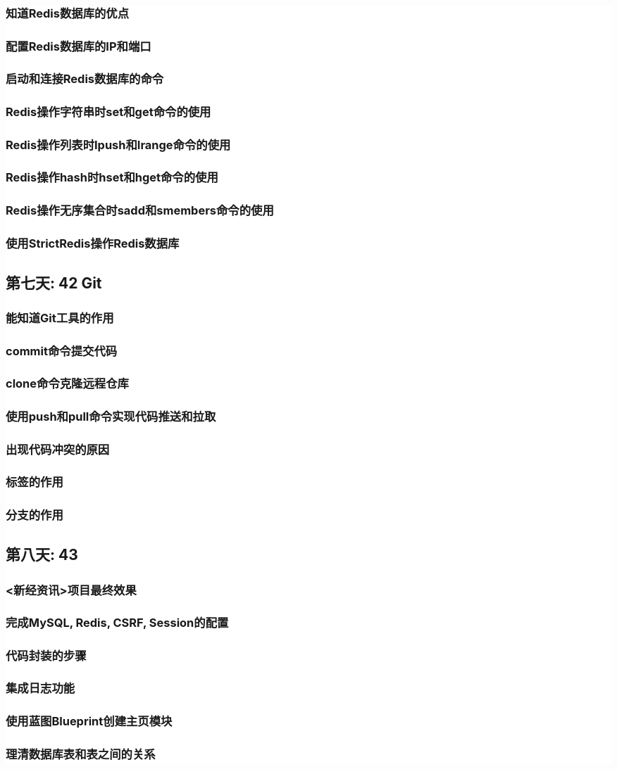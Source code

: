 ### 知道Redis数据库的优点

### 配置Redis数据库的IP和端口

### 启动和连接Redis数据库的命令

### Redis操作字符串时set和get命令的使用

### Redis操作列表时Ipush和Irange命令的使用

### Redis操作hash时hset和hget命令的使用

### Redis操作无序集合时sadd和smembers命令的使用

### 使用StrictRedis操作Redis数据库

## 第七天: 42  Git

### 能知道Git工具的作用

### commit命令提交代码

### clone命令克隆远程仓库

### 使用push和pull命令实现代码推送和拉取

### 出现代码冲突的原因

### 标签的作用

### 分支的作用

## 第八天: 43  

### <新经资讯>项目最终效果

### 完成MySQL, Redis, CSRF, Session的配置

### 代码封装的步骤

### 集成日志功能

### 使用蓝图Blueprint创建主页模块

### 理清数据库表和表之间的关系
